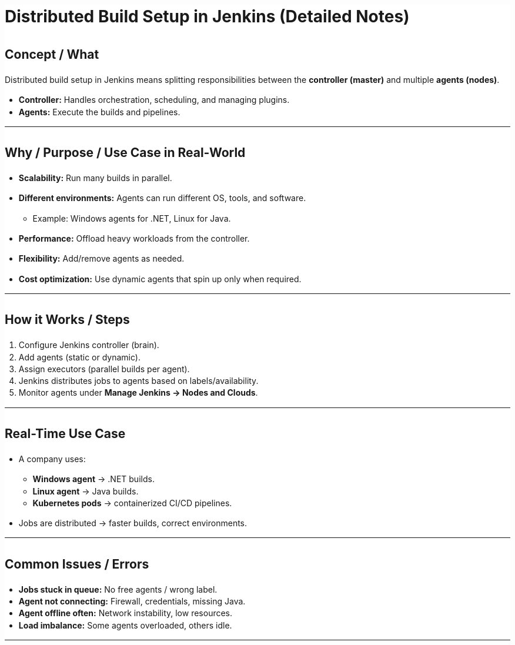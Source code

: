 # Distributed Build Setup in Jenkins (Detailed Notes)

## Concept / What

Distributed build setup in Jenkins means splitting responsibilities between the **controller (master)** and multiple **agents (nodes)**.

* **Controller:** Handles orchestration, scheduling, and managing plugins.
* **Agents:** Execute the builds and pipelines.

---

## Why / Purpose / Use Case in Real-World

* **Scalability:** Run many builds in parallel.
* **Different environments:** Agents can run different OS, tools, and software.

  * Example: Windows agents for .NET, Linux for Java.
* **Performance:** Offload heavy workloads from the controller.
* **Flexibility:** Add/remove agents as needed.
* **Cost optimization:** Use dynamic agents that spin up only when required.

---

## How it Works / Steps

1. Configure Jenkins controller (brain).
2. Add agents (static or dynamic).
3. Assign executors (parallel builds per agent).
4. Jenkins distributes jobs to agents based on labels/availability.
5. Monitor agents under **Manage Jenkins → Nodes and Clouds**.

---

## Real-Time Use Case

* A company uses:

  * **Windows agent** → .NET builds.
  * **Linux agent** → Java builds.
  * **Kubernetes pods** → containerized CI/CD pipelines.
* Jobs are distributed → faster builds, correct environments.

---

## Common Issues / Errors

* **Jobs stuck in queue:** No free agents / wrong label.
* **Agent not connecting:** Firewall, credentials, missing Java.
* **Agent offline often:** Network instability, low resources.
* **Load imbalance:** Some agents overloaded, others idle.

---